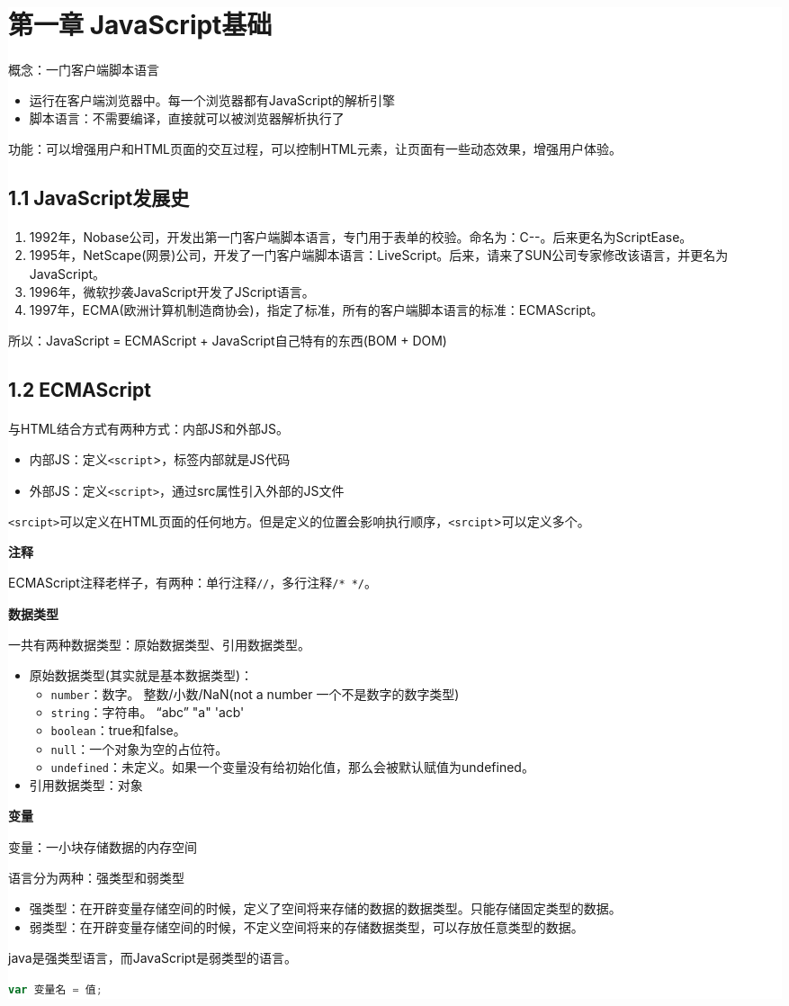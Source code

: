 # 第一章 JavaScript基础



概念：一门客户端脚本语言

* 运行在客户端浏览器中。每一个浏览器都有JavaScript的解析引擎
* 脚本语言：不需要编译，直接就可以被浏览器解析执行了

功能：可以增强用户和HTML页面的交互过程，可以控制HTML元素，让页面有一些动态效果，增强用户体验。

## 1.1 JavaScript发展史

1. 1992年，Nobase公司，开发出第一门客户端脚本语言，专门用于表单的校验。命名为：C--。后来更名为ScriptEase。
2. 1995年，NetScape(网景)公司，开发了一门客户端脚本语言：LiveScript。后来，请来了SUN公司专家修改该语言，并更名为JavaScript。
3. 1996年，微软抄袭JavaScript开发了JScript语言。
4. 1997年，ECMA(欧洲计算机制造商协会)，指定了标准，所有的客户端脚本语言的标准：ECMAScript。

所以：JavaScript = ECMAScript + JavaScript自己特有的东西(BOM + DOM)

## 1.2 ECMAScript

与HTML结合方式有两种方式：内部JS和外部JS。

- 内部JS：定义`<script`>，标签内部就是JS代码

- 外部JS：定义`<script>`，通过src属性引入外部的JS文件


`<srcipt>`可以定义在HTML页面的任何地方。但是定义的位置会影响执行顺序，`<srcipt`>可以定义多个。

**注释**

ECMAScript注释老样子，有两种：单行注释`//`，多行注释`/* */`。

**数据类型**

一共有两种数据类型：原始数据类型、引用数据类型。

* 原始数据类型(其实就是基本数据类型)：
  * `number`：数字。 整数/小数/NaN(not a number 一个不是数字的数字类型)
  * `string`：字符串。  “abc” "a" 'acb'
  * `boolean`：true和false。
  * `null`：一个对象为空的占位符。
  * `undefined`：未定义。如果一个变量没有给初始化值，那么会被默认赋值为undefined。
* 引用数据类型：对象

**变量**

变量：一小块存储数据的内存空间

语言分为两种：强类型和弱类型

* 强类型：在开辟变量存储空间的时候，定义了空间将来存储的数据的数据类型。只能存储固定类型的数据。
* 弱类型：在开辟变量存储空间的时候，不定义空间将来的存储数据类型，可以存放任意类型的数据。

java是强类型语言，而JavaScript是弱类型的语言。

```javascript
var 变量名 = 值;
```
